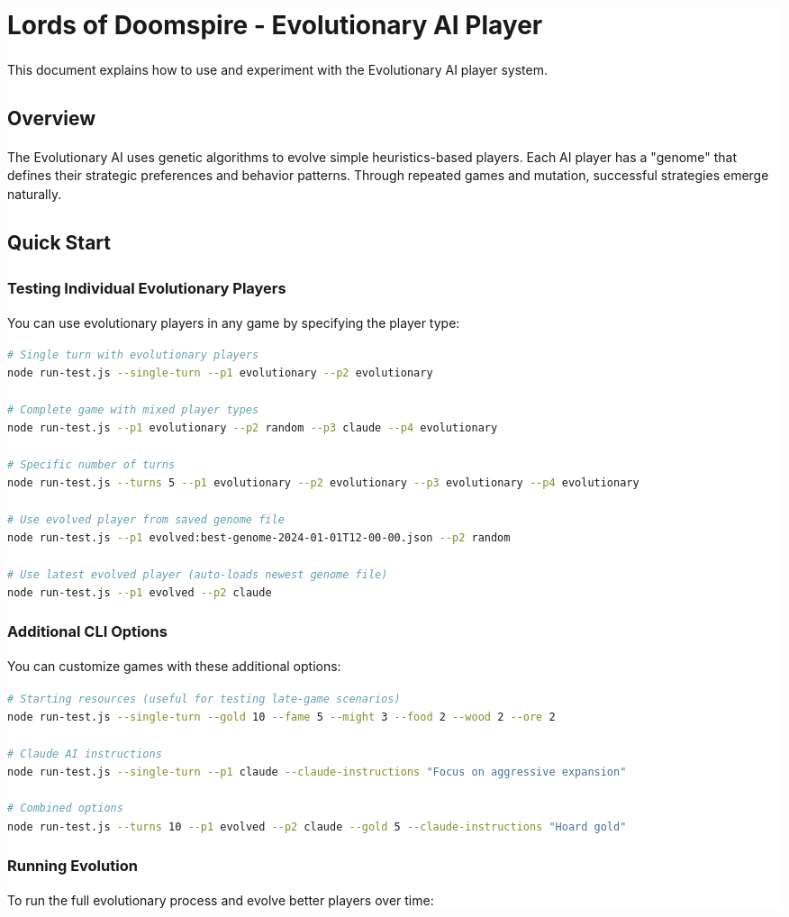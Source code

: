 # Lords of Doomspire - Evolutionary AI Player

This document explains how to use and experiment with the Evolutionary AI player system.

## Overview

The Evolutionary AI uses genetic algorithms to evolve simple heuristics-based players. Each AI player has a "genome" that defines their strategic preferences and behavior patterns. Through repeated games and mutation, successful strategies emerge naturally.

## Quick Start

### Testing Individual Evolutionary Players

You can use evolutionary players in any game by specifying the player type:

```bash
# Single turn with evolutionary players
node run-test.js --single-turn --p1 evolutionary --p2 evolutionary

# Complete game with mixed player types
node run-test.js --p1 evolutionary --p2 random --p3 claude --p4 evolutionary

# Specific number of turns
node run-test.js --turns 5 --p1 evolutionary --p2 evolutionary --p3 evolutionary --p4 evolutionary

# Use evolved player from saved genome file
node run-test.js --p1 evolved:best-genome-2024-01-01T12-00-00.json --p2 random

# Use latest evolved player (auto-loads newest genome file)
node run-test.js --p1 evolved --p2 claude
```

### Additional CLI Options

You can customize games with these additional options:

```bash
# Starting resources (useful for testing late-game scenarios)
node run-test.js --single-turn --gold 10 --fame 5 --might 3 --food 2 --wood 2 --ore 2

# Claude AI instructions
node run-test.js --single-turn --p1 claude --claude-instructions "Focus on aggressive expansion"

# Combined options
node run-test.js --turns 10 --p1 evolved --p2 claude --gold 5 --claude-instructions "Hoard gold"
```

### Running Evolution

To run the full evolutionary process and evolve better players over time:
